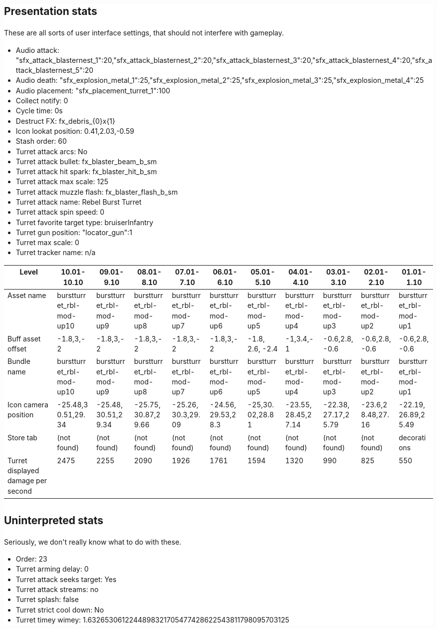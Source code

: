 ## Presentation stats

These are all sorts of user interface settings, that should not interfere with gameplay.

  * Audio attack: "sfx_attack_blasternest_1":20,"sfx_attack_blasternest_2":20,"sfx_attack_blasternest_3":20,"sfx_attack_blasternest_4":20,"sfx_attack_blasternest_5":20
  * Audio death: "sfx_explosion_metal_1":25,"sfx_explosion_metal_2":25,"sfx_explosion_metal_3":25,"sfx_explosion_metal_4":25
  * Audio placement: "sfx_placement_turret_1":100
  * Collect notify: 0
  * Cycle time: 0s
  * Destruct FX: fx_debris_{0}x{1}
  * Icon lookat position: 0.41,2.03,-0.59
  * Stash order: 60
  * Turret attack arcs: No
  * Turret attack bullet: fx_blaster_beam_b_sm
  * Turret attack hit spark: fx_blaster_hit_b_sm
  * Turret attack max scale: 125
  * Turret attack muzzle flash: fx_blaster_flash_b_sm
  * Turret attack name: Rebel Burst Turret
  * Turret attack spin speed: 0
  * Turret favorite target type: bruiserInfantry
  * Turret gun position: "locator_gun":1
  * Turret max scale: 0
  * Turret tracker name: n/a

|Level                             |10.01-10.10             |09.01-9.10             |08.01-8.10             |07.01-7.10             |06.01-6.10             |05.01-5.10             |04.01-4.10             |03.01-3.10             |02.01-2.10             |01.01-1.10             |
|----------------------------------|------------------------|-----------------------|-----------------------|-----------------------|-----------------------|-----------------------|-----------------------|-----------------------|-----------------------|-----------------------|
|Asset name                        |burstturret_rbl-mod-up10|burstturret_rbl-mod-up9|burstturret_rbl-mod-up8|burstturret_rbl-mod-up7|burstturret_rbl-mod-up6|burstturret_rbl-mod-up5|burstturret_rbl-mod-up4|burstturret_rbl-mod-up3|burstturret_rbl-mod-up2|burstturret_rbl-mod-up1|
|Buff asset offset                 |-1.8,3,-2               |-1.8,3,-2              |-1.8,3,-2              |-1.8,3,-2              |-1.8,3,-2              |-1.8, 2.6, -2.4        |-1,3.4,-1              |-0.6,2.8,-0.6          |-0.6,2.8,-0.6          |-0.6,2.8,-0.6          |
|Bundle name                       |burstturret_rbl-mod-up10|burstturret_rbl-mod-up9|burstturret_rbl-mod-up8|burstturret_rbl-mod-up7|burstturret_rbl-mod-up6|burstturret_rbl-mod-up5|burstturret_rbl-mod-up4|burstturret_rbl-mod-up3|burstturret_rbl-mod-up2|burstturret_rbl-mod-up1|
|Icon camera position              |-25.48,30.51,29.34      |-25.48,30.51,29.34     |-25.75,30.87,29.66     |-25.26,30.3,29.09      |-24.56,29.53,28.3      |-25,30.02,28.81        |-23.55,28.45,27.14     |-22.38,27.17,25.79     |-23.6,28.48,27.16      |-22.19,26.89,25.49     |
|Store tab                         |(not found)             |(not found)            |(not found)            |(not found)            |(not found)            |(not found)            |(not found)            |(not found)            |(not found)            |decorations            |
|Turret displayed damage per second|2475                    |2255                   |2090                   |1926                   |1761                   |1594                   |1320                   |990                    |825                    |550                    |


## Uninterpreted stats

Seriously, we don't really know what to do with these.

  * Order: 23
  * Turret arming delay: 0
  * Turret attack seeks target: Yes
  * Turret attack streams: no
  * Turret splash: false
  * Turret strict cool down: No
  * Turret timey wimey: 1.6326530612244898321705477428622543811798095703125
